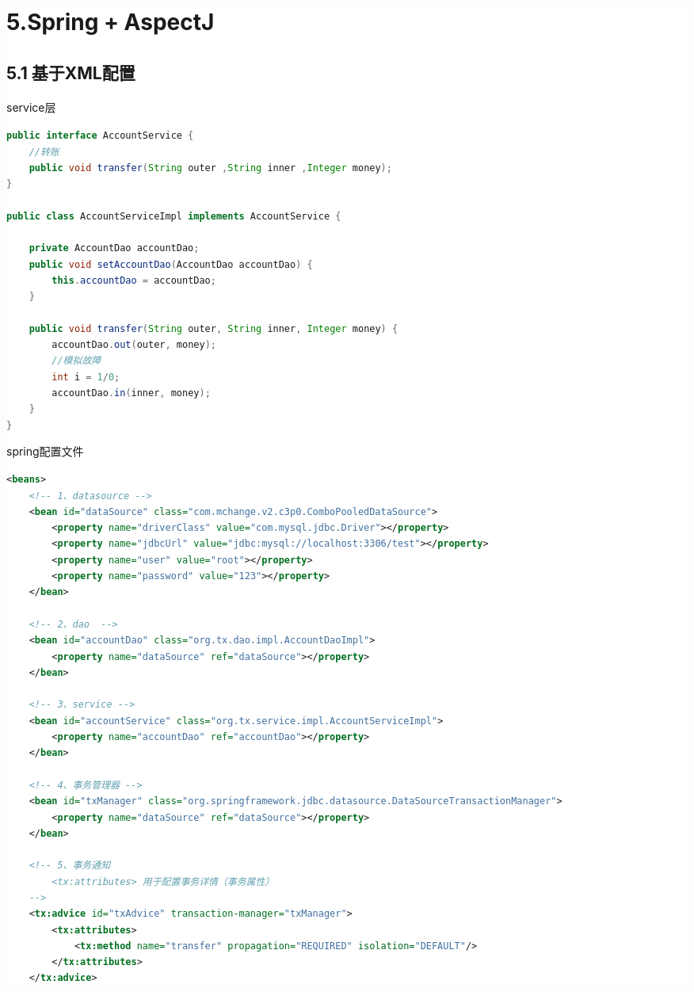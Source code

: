 

# 5.Spring + AspectJ

## 5.1 基于XML配置

service层

```java
public interface AccountService {
	//转账
	public void transfer(String outer ,String inner ,Integer money);
}

public class AccountServiceImpl implements AccountService {

	private AccountDao accountDao;
	public void setAccountDao(AccountDao accountDao) {
		this.accountDao = accountDao;
	}
	
	public void transfer(String outer, String inner, Integer money) {
		accountDao.out(outer, money);
		//模拟故障
		int i = 1/0;
		accountDao.in(inner, money);
	}
}
```

spring配置文件

```xml
<beans>
	<!-- 1、datasource -->
	<bean id="dataSource" class="com.mchange.v2.c3p0.ComboPooledDataSource">
		<property name="driverClass" value="com.mysql.jdbc.Driver"></property>
		<property name="jdbcUrl" value="jdbc:mysql://localhost:3306/test"></property>
		<property name="user" value="root"></property>
		<property name="password" value="123"></property>
	</bean>
	
	<!-- 2、dao  -->
	<bean id="accountDao" class="org.tx.dao.impl.AccountDaoImpl">
		<property name="dataSource" ref="dataSource"></property>
	</bean>
	
	<!-- 3、service -->
	<bean id="accountService" class="org.tx.service.impl.AccountServiceImpl">
		<property name="accountDao" ref="accountDao"></property>
	</bean>
	
	<!-- 4、事务管理器 -->
	<bean id="txManager" class="org.springframework.jdbc.datasource.DataSourceTransactionManager">
		<property name="dataSource" ref="dataSource"></property>
	</bean>
	
	<!-- 5、事务通知 
		<tx:attributes> 用于配置事务详情（事务属性）	
	-->
	<tx:advice id="txAdvice" transaction-manager="txManager">
		<tx:attributes>
			<tx:method name="transfer" propagation="REQUIRED" isolation="DEFAULT"/>
		</tx:attributes>
	</tx:advice>
```